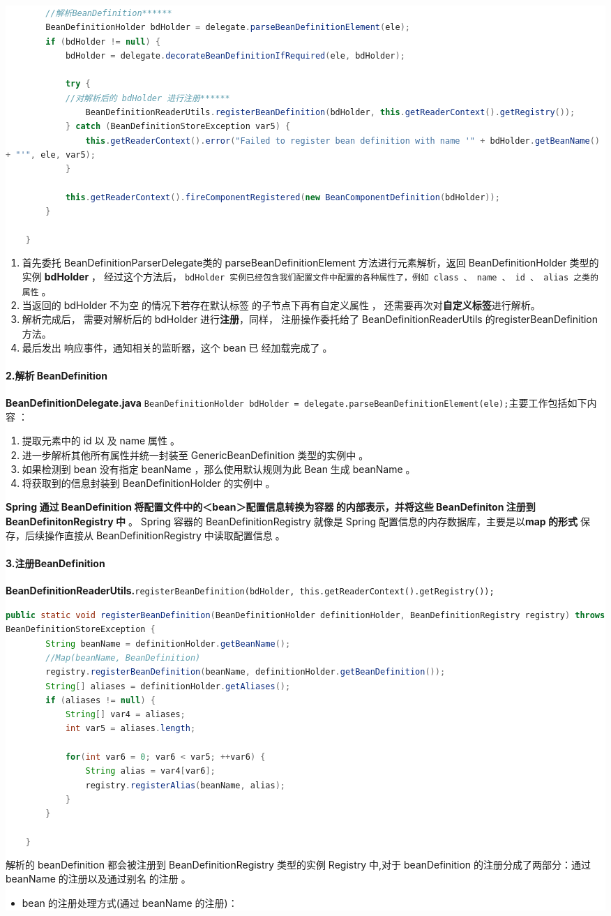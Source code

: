 ```java
        //解析BeanDefinition******
        BeanDefinitionHolder bdHolder = delegate.parseBeanDefinitionElement(ele);
        if (bdHolder != null) {
            bdHolder = delegate.decorateBeanDefinitionIfRequired(ele, bdHolder);

            try {
            //对解析后的 bdHolder 进行注册****** 
                BeanDefinitionReaderUtils.registerBeanDefinition(bdHolder, this.getReaderContext().getRegistry());
            } catch (BeanDefinitionStoreException var5) {
                this.getReaderContext().error("Failed to register bean definition with name '" + bdHolder.getBeanName() + "'", ele, var5);
            }

            this.getReaderContext().fireComponentRegistered(new BeanComponentDefinition(bdHolder));
        }

    }
```
1. 首先委托 BeanDefinitionParserDelegate类的 parseBeanDefinitionElement 方法进行元素解析，返回 BeanDefinitionHolder 类型的实例 **bdHolder** ， 经过这个方法后， `bdHolder 实例已经包含我们配置文件中配置的各种属性了，例如 class 、 name 、 id 、 alias 之类的属性` 。
2. 当返回的 bdHolder 不为空 的情况下若存在默认标签 的子节点下再有自定义属性 ， 还需要再次对**自定义标签**进行解析。
3. 解析完成后， 需要对解析后的 bdHolder 进行**注册**，同样， 注册操作委托给了 BeanDefinitionReaderUtils 的registerBeanDefinition方法。
4. 最后发出 响应事件，通知相关的监昕器，这个 bean 已 经加载完成了 。

#### 2.解析 BeanDefinition
**BeanDefinitionDelegate.java**
`BeanDefinitionHolder bdHolder = delegate.parseBeanDefinitionElement(ele);`主要工作包括如下内容 ：
1. 提取元素中的 id 以 及 name 属性 。
2. 进一步解析其他所有属性并统一封装至 GenericBeanDefinition 类型的实例中 。
3. 如果检测到 bean 没有指定 beanName ，那么使用默认规则为此 Bean 生成 beanName 。
4. 将获取到的信息封装到 BeanDefinitionHolder 的实例中 。

**Spring 通过 BeanDefinition 将配置文件中的＜bean＞配置信息转换为容器 的内部表示，并将这些 BeanDefiniton 注册到 BeanDefinitonRegistry 中** 。 Spring 容器的 BeanDefinitionRegistry 就像是 Spring 配置信息的内存数据库，主要是以**map 的形式** 保存，后续操作直接从 BeanDefinitionRegistry 中读取配置信息 。
#### 3.注册BeanDefinition
**BeanDefinitionReaderUtils.**`registerBeanDefinition(bdHolder, this.getReaderContext().getRegistry());`
```java
public static void registerBeanDefinition(BeanDefinitionHolder definitionHolder, BeanDefinitionRegistry registry) throws BeanDefinitionStoreException {
        String beanName = definitionHolder.getBeanName();
        //Map(beanName, BeanDefinition)
        registry.registerBeanDefinition(beanName, definitionHolder.getBeanDefinition());
        String[] aliases = definitionHolder.getAliases();
        if (aliases != null) {
            String[] var4 = aliases;
            int var5 = aliases.length;

            for(int var6 = 0; var6 < var5; ++var6) {
                String alias = var4[var6];
                registry.registerAlias(beanName, alias);
            }
        }

    }
```
解析的 beanDefinition 都会被注册到 BeanDefinitionRegistry 类型的实例 Registry 中,对于 beanDefinition 的注册分成了两部分：通过 beanName 的注册以及通过别名 的注册 。
- bean 的注册处理方式(通过 beanName 的注册)：